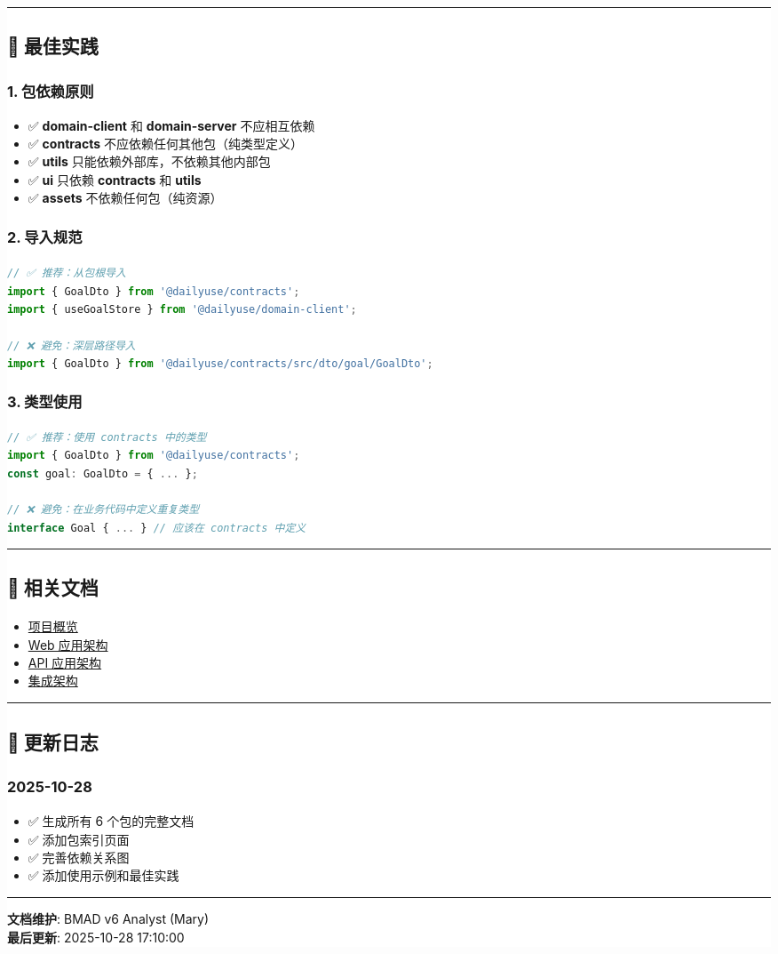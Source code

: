 
---

## 🎯 最佳实践

### 1. 包依赖原则

- ✅ **domain-client** 和 **domain-server** 不应相互依赖
- ✅ **contracts** 不应依赖任何其他包（纯类型定义）
- ✅ **utils** 只能依赖外部库，不依赖其他内部包
- ✅ **ui** 只依赖 **contracts** 和 **utils**
- ✅ **assets** 不依赖任何包（纯资源）

### 2. 导入规范

```typescript
// ✅ 推荐：从包根导入
import { GoalDto } from '@dailyuse/contracts';
import { useGoalStore } from '@dailyuse/domain-client';

// ❌ 避免：深层路径导入
import { GoalDto } from '@dailyuse/contracts/src/dto/goal/GoalDto';
```

### 3. 类型使用

```typescript
// ✅ 推荐：使用 contracts 中的类型
import { GoalDto } from '@dailyuse/contracts';
const goal: GoalDto = { ... };

// ❌ 避免：在业务代码中定义重复类型
interface Goal { ... } // 应该在 contracts 中定义
```

---

## 📖 相关文档

- [项目概览](./project-overview.md)
- [Web 应用架构](./architecture-web.md)
- [API 应用架构](./architecture-api.md)
- [集成架构](./integration-architecture.md)

---

## 🔄 更新日志

### 2025-10-28
- ✅ 生成所有 6 个包的完整文档
- ✅ 添加包索引页面
- ✅ 完善依赖关系图
- ✅ 添加使用示例和最佳实践

---

**文档维护**: BMAD v6 Analyst (Mary)  
**最后更新**: 2025-10-28 17:10:00
